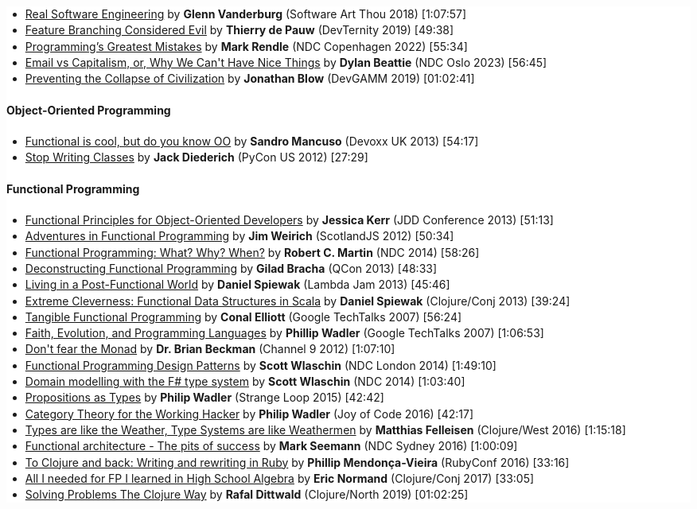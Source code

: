 * [Real Software Engineering](https://www.youtube.com/watch?v=RhdlBHHimeM) by **Glenn Vanderburg** (Software Art Thou 2018) [1:07:57]
* [Feature Branching Considered Evil](https://www.youtube.com/watch?v=h7LeD7VevyI) by **Thierry de Pauw** (DevTernity 2019) [49:38]
* [Programming’s Greatest Mistakes](https://www.youtube.com/watch?v=qC_ioJQpv4E) by **Mark Rendle** (NDC Copenhagen 2022) [55:34]
* [Email vs Capitalism, or, Why We Can't Have Nice Things](https://www.youtube.com/watch?v=mrGfahzt-4Q) by **Dylan Beattie** (NDC Oslo 2023) [56:45]
* [Preventing the Collapse of Civilization](https://www.youtube.com/watch?v=ZSRHeXYDLko) by **Jonathan Blow** (DevGAMM 2019) [01:02:41]

#### Object-Oriented Programming

* [Functional is cool, but do you know OO](https://www.youtube.com/watch?v=oiFYPAel-KY) by **Sandro Mancuso** (Devoxx UK 2013) [54:17]
* [Stop Writing Classes](http://pyvideo.org/video/880/stop-writing-classes) by **Jack Diederich** (PyCon US 2012) [27:29]

#### Functional Programming

* [Functional Principles for Object-Oriented Developers](http://www.youtube.com/watch?v=pMGY9ViIGNU) by **Jessica Kerr** (JDD Conference 2013) [51:13]
* [Adventures in Functional Programming](https://vimeo.com/45140590) by **Jim Weirich** (ScotlandJS 2012) [50:34]
* [Functional Programming: What? Why? When?](https://vimeo.com/97514630) by **Robert C. Martin** (NDC 2014) [58:26]
* [Deconstructing Functional Programming](http://www.infoq.com/presentations/functional-pros-cons) by **Gilad Bracha** (QCon 2013) [48:33]
* [Living in a Post-Functional World](http://www.infoq.com/presentations/post-functional-scala-clojure-haskell) by **Daniel Spiewak** (Lambda Jam 2013) [45:46]
* [Extreme Cleverness: Functional Data Structures in Scala](https://www.youtube.com/watch?v=pNhBQJN44YQ) by **Daniel Spiewak** (Clojure/Conj 2013) [39:24]
* [Tangible Functional Programming](https://www.youtube.com/watch?v=faJ8N0giqzw) by **Conal Elliott** (Google TechTalks 2007) [56:24]
* [Faith, Evolution, and Programming Languages](https://www.youtube.com/watch?v=8frGknO8rIg) by **Phillip Wadler** (Google TechTalks 2007) [1:06:53]
* [Don't fear the Monad](https://www.youtube.com/watch?v=ZhuHCtR3xq8) by **Dr. Brian Beckman** (Channel 9 2012) [1:07:10]
* [Functional Programming Design Patterns](https://vimeo.com/113588389) by **Scott Wlaschin** (NDC London 2014) [1:49:10]
* [Domain modelling with the F# type system](http://vimeo.com/97507575) by **Scott Wlaschin** (NDC 2014) [1:03:40]
* [Propositions as Types](https://www.youtube.com/watch?v=IOiZatlZtGU) by **Philip Wadler** (Strange Loop 2015) [42:42]
* [Category Theory for the Working Hacker](https://www.infoq.com/presentations/category-theory-propositions-principle) by **Philip Wadler** (Joy of Code 2016) [42:17]
* [Types are like the Weather, Type Systems are like Weathermen](https://www.youtube.com/watch?v=XTl7Jn_kmio) by **Matthias Felleisen** (Clojure/West 2016) [1:15:18]
* [Functional architecture - The pits of success](https://www.youtube.com/watch?v=US8QG9I1XW0) by **Mark Seemann** (NDC Sydney 2016) [1:00:09]
* [To Clojure and back: Writing and rewriting in Ruby](https://www.youtube.com/watch?v=doZ0XAc9Wtc) by **Phillip Mendonça-Vieira** (RubyConf 2016) [33:16]
* [All I needed for FP I learned in High School Algebra](https://www.youtube.com/watch?v=epT1xgxSpFU) by **Eric Normand** (Clojure/Conj 2017) [33:05]
* [Solving Problems The Clojure Way](https://www.youtube.com/watch?v=vK1DazRK_a0) by **Rafal Dittwald** (Clojure/North 2019)  [01:02:25]
